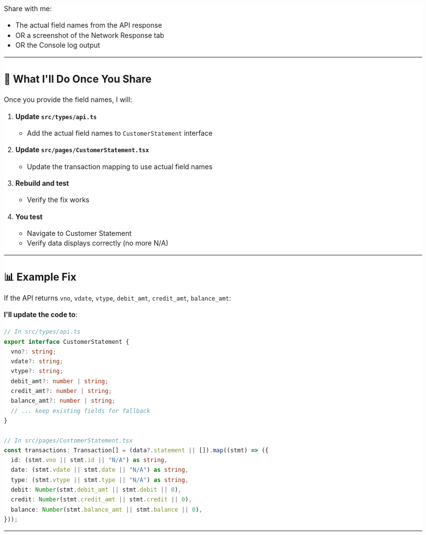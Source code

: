 Share with me:
- The actual field names from the API response
- OR a screenshot of the Network Response tab
- OR the Console log output

---

## 🔧 What I'll Do Once You Share

Once you provide the field names, I will:

1. **Update `src/types/api.ts`**
   - Add the actual field names to `CustomerStatement` interface

2. **Update `src/pages/CustomerStatement.tsx`**
   - Update the transaction mapping to use actual field names

3. **Rebuild and test**
   - Verify the fix works

4. **You test**
   - Navigate to Customer Statement
   - Verify data displays correctly (no more N/A)

---

## 📊 Example Fix

If the API returns `vno`, `vdate`, `vtype`, `debit_amt`, `credit_amt`, `balance_amt`:

**I'll update the code to**:

```typescript
// In src/types/api.ts
export interface CustomerStatement {
  vno?: string;
  vdate?: string;
  vtype?: string;
  debit_amt?: number | string;
  credit_amt?: number | string;
  balance_amt?: number | string;
  // ... keep existing fields for fallback
}

// In src/pages/CustomerStatement.tsx
const transactions: Transaction[] = (data?.statement || []).map((stmt) => ({
  id: (stmt.vno || stmt.id || "N/A") as string,
  date: (stmt.vdate || stmt.date || "N/A") as string,
  type: (stmt.vtype || stmt.type || "N/A") as string,
  debit: Number(stmt.debit_amt || stmt.debit || 0),
  credit: Number(stmt.credit_amt || stmt.credit || 0),
  balance: Number(stmt.balance_amt || stmt.balance || 0),
}));
```

---